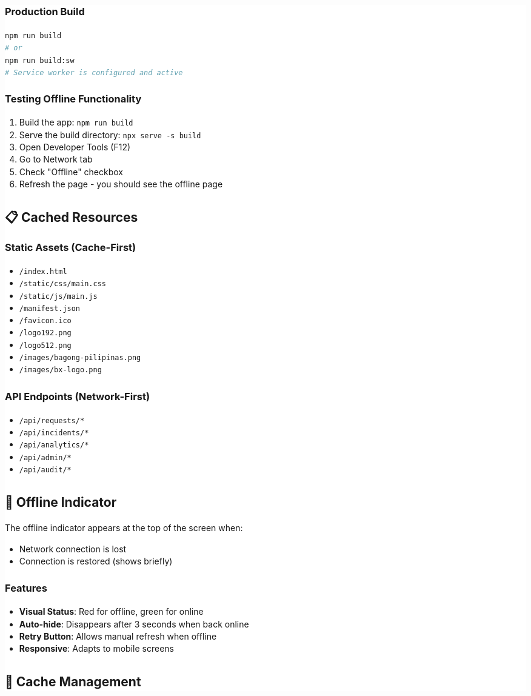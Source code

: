 ### Production Build
```bash
npm run build
# or
npm run build:sw
# Service worker is configured and active
```

### Testing Offline Functionality
1. Build the app: `npm run build`
2. Serve the build directory: `npx serve -s build`
3. Open Developer Tools (F12)
4. Go to Network tab
5. Check "Offline" checkbox
6. Refresh the page - you should see the offline page

## 📋 Cached Resources

### Static Assets (Cache-First)
- `/index.html`
- `/static/css/main.css`
- `/static/js/main.js`
- `/manifest.json`
- `/favicon.ico`
- `/logo192.png`
- `/logo512.png`
- `/images/bagong-pilipinas.png`
- `/images/bx-logo.png`

### API Endpoints (Network-First)
- `/api/requests/*`
- `/api/incidents/*`
- `/api/analytics/*`
- `/api/admin/*`
- `/api/audit/*`

## 🎨 Offline Indicator

The offline indicator appears at the top of the screen when:
- Network connection is lost
- Connection is restored (shows briefly)

### Features
- **Visual Status**: Red for offline, green for online
- **Auto-hide**: Disappears after 3 seconds when back online
- **Retry Button**: Allows manual refresh when offline
- **Responsive**: Adapts to mobile screens

## 🔄 Cache Management
